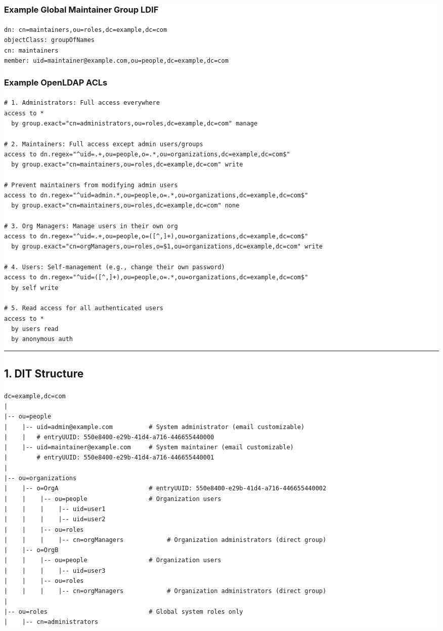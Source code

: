 ### Example Global Maintainer Group LDIF
```ldif
dn: cn=maintainers,ou=roles,dc=example,dc=com
objectClass: groupOfNames
cn: maintainers
member: uid=maintainer@example.com,ou=people,dc=example,dc=com
```

### Example OpenLDAP ACLs
```
# 1. Administrators: Full access everywhere
access to *
  by group.exact="cn=administrators,ou=roles,dc=example,dc=com" manage

# 2. Maintainers: Full access except admin users/groups
access to dn.regex="^uid=.+,ou=people,o=.*,ou=organizations,dc=example,dc=com$"
  by group.exact="cn=maintainers,ou=roles,dc=example,dc=com" write

# Prevent maintainers from modifying admin users
access to dn.regex="^uid=admin.*,ou=people,o=.*,ou=organizations,dc=example,dc=com$"
  by group.exact="cn=maintainers,ou=roles,dc=example,dc=com" none

# 3. Org Managers: Manage users in their own org
access to dn.regex="^uid=.+,ou=people,o=([^,]+),ou=organizations,dc=example,dc=com$"
  by group.exact="cn=orgManagers,ou=roles,o=$1,ou=organizations,dc=example,dc=com" write

# 4. Users: Self-management (e.g., change their own password)
access to dn.regex="^uid=([^,]+),ou=people,o=.*,ou=organizations,dc=example,dc=com$"
  by self write

# 5. Read access for all authenticated users
access to *
  by users read
  by anonymous auth
```

---

## 1. DIT Structure

```
dc=example,dc=com
|
|-- ou=people
|    |-- uid=admin@example.com          # System administrator (email customizable)
|    |   # entryUUID: 550e8400-e29b-41d4-a716-446655440000
|    |-- uid=maintainer@example.com     # System maintainer (email customizable)
|        # entryUUID: 550e8400-e29b-41d4-a716-446655440001
|
|-- ou=organizations
|    |-- o=OrgA                         # entryUUID: 550e8400-e29b-41d4-a716-446655440002
|    |    |-- ou=people                 # Organization users
|    |    |    |-- uid=user1
|    |    |    |-- uid=user2
|    |    |-- ou=roles
|    |    |    |-- cn=orgManagers            # Organization administrators (direct group)
|    |-- o=OrgB
|    |    |-- ou=people                 # Organization users
|    |    |    |-- uid=user3
|    |    |-- ou=roles
|    |    |    |-- cn=orgManagers            # Organization administrators (direct group)
|
|-- ou=roles                            # Global system roles only
|    |-- cn=administrators
```